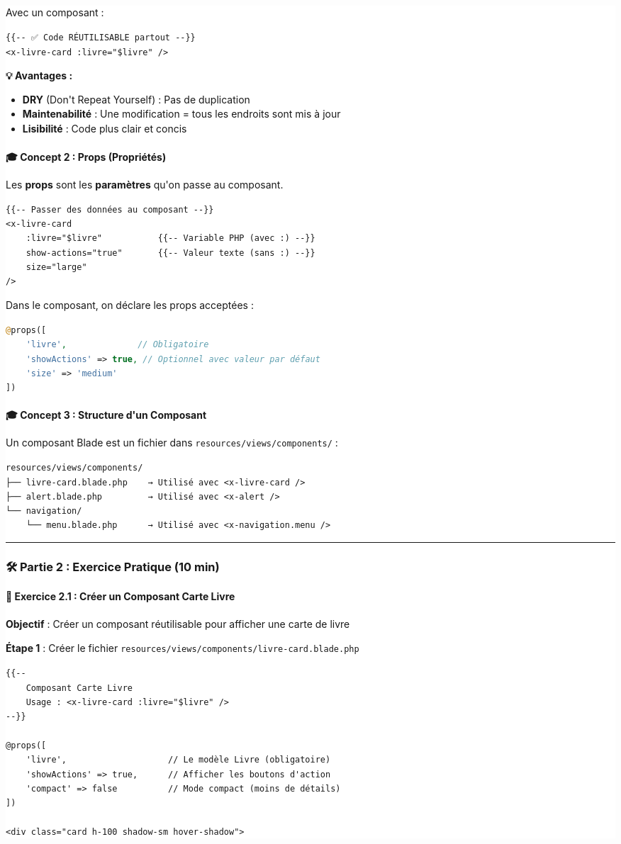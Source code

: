 Avec un composant :

```blade
{{-- ✅ Code RÉUTILISABLE partout --}}
<x-livre-card :livre="$livre" />
```

**💡 Avantages :**
- **DRY** (Don't Repeat Yourself) : Pas de duplication
- **Maintenabilité** : Une modification = tous les endroits sont mis à jour
- **Lisibilité** : Code plus clair et concis

#### **🎓 Concept 2 : Props (Propriétés)**

Les **props** sont les **paramètres** qu'on passe au composant.

```blade
{{-- Passer des données au composant --}}
<x-livre-card 
    :livre="$livre"           {{-- Variable PHP (avec :) --}}
    show-actions="true"       {{-- Valeur texte (sans :) --}}
    size="large"
/>
```

Dans le composant, on déclare les props acceptées :

```php
@props([
    'livre',              // Obligatoire
    'showActions' => true, // Optionnel avec valeur par défaut
    'size' => 'medium'
])
```

#### **🎓 Concept 3 : Structure d'un Composant**

Un composant Blade est un fichier dans `resources/views/components/` :

```
resources/views/components/
├── livre-card.blade.php    → Utilisé avec <x-livre-card />
├── alert.blade.php         → Utilisé avec <x-alert />
└── navigation/
    └── menu.blade.php      → Utilisé avec <x-navigation.menu />
```

---

### **🛠️ Partie 2 : Exercice Pratique (10 min)**

#### **📝 Exercice 2.1 : Créer un Composant Carte Livre**

**Objectif** : Créer un composant réutilisable pour afficher une carte de livre

**Étape 1** : Créer le fichier `resources/views/components/livre-card.blade.php`

```blade
{{-- 
    Composant Carte Livre
    Usage : <x-livre-card :livre="$livre" />
--}}

@props([
    'livre',                    // Le modèle Livre (obligatoire)
    'showActions' => true,      // Afficher les boutons d'action
    'compact' => false          // Mode compact (moins de détails)
])

<div class="card h-100 shadow-sm hover-shadow">
```